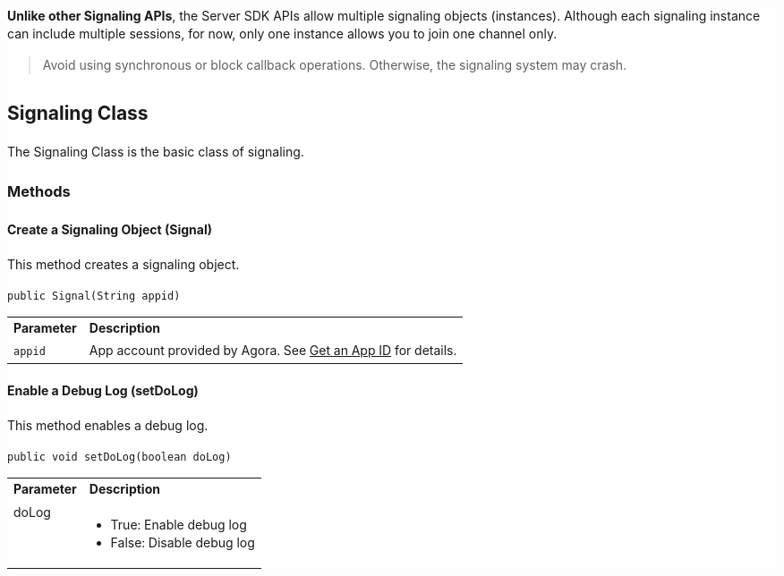 

**Unlike other Signaling APIs**, the Server SDK APIs allow multiple signaling objects \(instances\). Although each signaling instance can include multiple sessions, for now, only one instance allows you to join one channel only.

> Avoid using synchronous or block callback operations. Otherwise, the signaling system may crash.

## Signaling Class

The Signaling Class is the basic class of signaling.

### Methods

#### Create a Signaling Object \(Signal\)

This method creates a signaling object.

```
public Signal(String appid)
```

<table>
<colgroup>
<col/>
<col/>
</colgroup>
<tbody>
<tr><td><strong>Parameter</strong></td>
<td><strong>Description</strong></td>
</tr>
<tr><td><code>appid</code></td>
<td>App account provided by Agora. See <a href="../../en/Agora%20Platform/key_signaling.md"><span>Get an App ID</span></a> for details.</td>
</tr>
</tbody>
</table>



#### Enable a Debug Log \(setDoLog\)

This method enables a debug log.

```
public void setDoLog(boolean doLog)
```

<table>
<colgroup>
<col/>
<col/>
</colgroup>
<tbody>
<tr><td><strong>Parameter</strong></td>
<td><strong>Description</strong></td>
</tr>
<tr><td><Lcode>doLog</code></td>
<td><ul>
<li>True: Enable debug log</li>
<li>False: Disable debug log</li>
</ul>
</td>
</tr>
</tbody>
</table>
